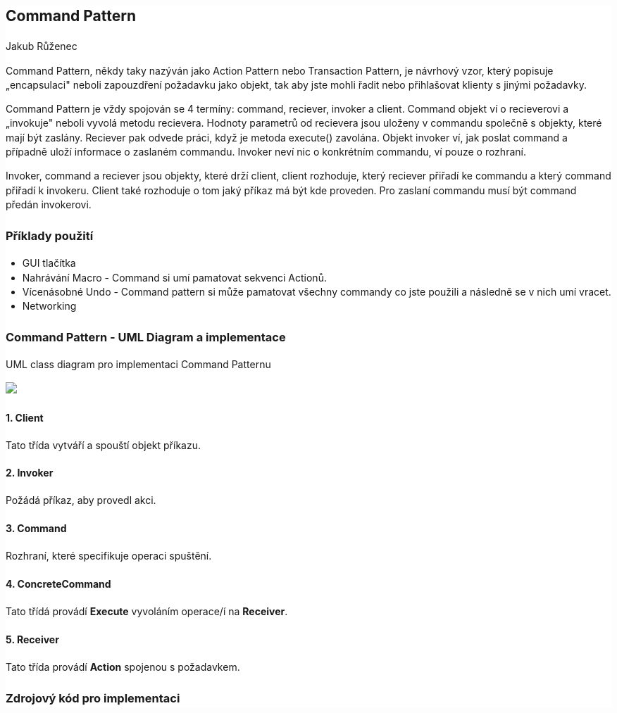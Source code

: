 	

## Command Pattern

Jakub Růženec

Command Pattern, někdy taky nazýván jako Action Pattern nebo Transaction Pattern, je návrhový vzor, který popisuje „encapsulaci" neboli zapouzdření požadavku jako objekt, tak aby jste mohli řadit nebo přihlašovat klienty s jinými požadavky.

Command Pattern je vždy spojován se 4 termíny: command, reciever, invoker a client. Command objekt ví o recieverovi a „invokuje" neboli vyvolá metodu recievera. Hodnoty parametrů od recievera jsou uloženy v commandu společně s objekty, které mají být zaslány. Reciever pak odvede práci, když je metoda execute() zavolána. Objekt invoker ví, jak poslat command a případně uloží informace o zaslaném commandu. Invoker neví nic o konkrétním commandu, ví pouze o rozhraní.

Invoker, command a reciever jsou objekty, které drží client, client rozhoduje, který reciever přiřadí ke commandu a který command přiřadí k invokeru. Client také rozhoduje o tom jaký příkaz má být kde proveden. Pro zaslaní commandu musí být command předán invokerovi.

### Příklady použití

*   GUI tlačítka
*   Nahrávání Macro - Command si umí pamatovat sekvenci Actionů.
*   Vícenásobné Undo - Command pattern si může pamatovat všechny commandy co jste použili a následně se v nich umí vracet.
*   Networking

### Command Pattern - UML Diagram a implementace

UML class diagram pro implementaci Command Patternu

 ![](images\command.png)

#### 1. Client

Tato třída vytváří a spouští objekt příkazu.

#### 2. Invoker

Požádá příkaz, aby provedl akci.

#### 3. Command

Rozhraní, které specifikuje operaci spuštění.

#### 4. ConcreteCommand

Tato třídá provádí **Execute** vyvoláním operace/í na **Receiver**.

#### 5. Receiver

Tato třída provádí **Action** spojenou s požadavkem.

### Zdrojový kód pro implementaci
